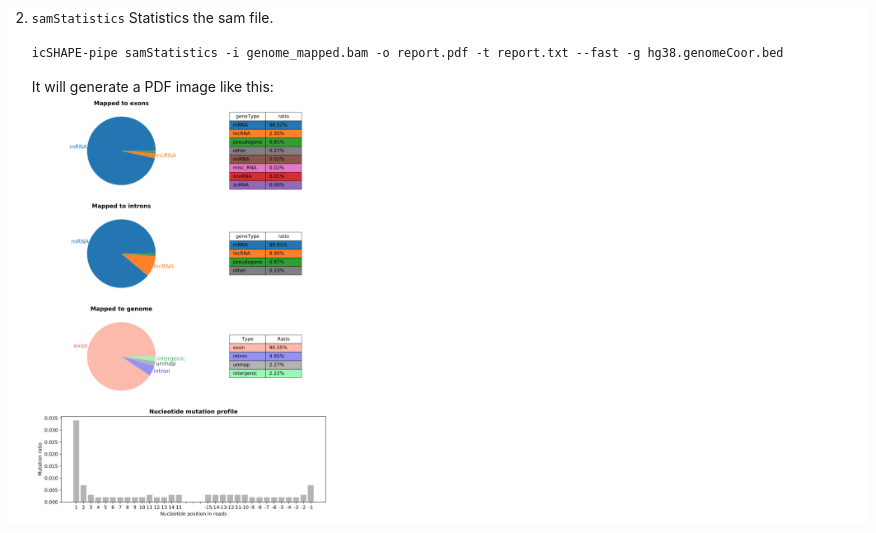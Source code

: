 2. `samStatistics` Statistics the sam file.
	
	```
	icSHAPE-pipe samStatistics -i genome_mapped.bam -o report.pdf -t report.txt --fast -g hg38.genomeCoor.bed
	```
	
	It will generate a PDF image like this: <br>
	<img src="images/samStatistics.png" width=300 />
